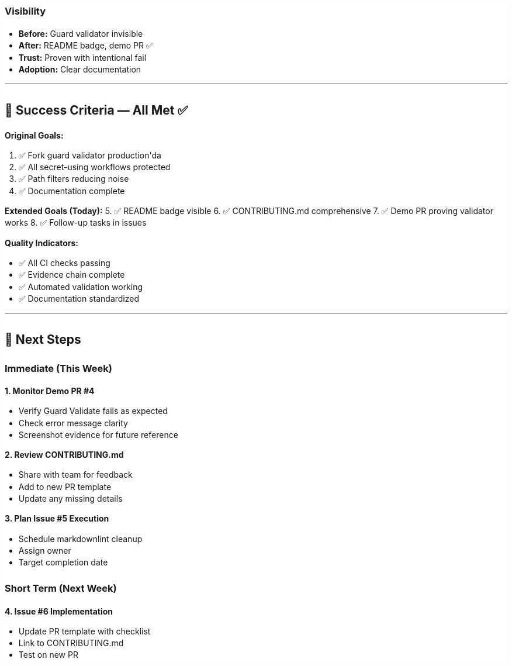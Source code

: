 ### Visibility
- **Before:** Guard validator invisible
- **After:** README badge, demo PR ✅
- **Trust:** Proven with intentional fail
- **Adoption:** Clear documentation

---

## 🎯 Success Criteria — All Met ✅

**Original Goals:**
1. ✅ Fork guard validator production'da
2. ✅ All secret-using workflows protected
3. ✅ Path filters reducing noise
4. ✅ Documentation complete

**Extended Goals (Today):**
5. ✅ README badge visible
6. ✅ CONTRIBUTING.md comprehensive
7. ✅ Demo PR proving validator works
8. ✅ Follow-up tasks in issues

**Quality Indicators:**
- ✅ All CI checks passing
- ✅ Evidence chain complete
- ✅ Automated validation working
- ✅ Documentation standardized

---

## 🚀 Next Steps

### Immediate (This Week)

**1. Monitor Demo PR #4**
- Verify Guard Validate fails as expected
- Check error message clarity
- Screenshot evidence for future reference

**2. Review CONTRIBUTING.md**
- Share with team for feedback
- Add to new PR template
- Update any missing details

**3. Plan Issue #5 Execution**
- Schedule markdownlint cleanup
- Assign owner
- Target completion date

### Short Term (Next Week)

**4. Issue #6 Implementation**
- Update PR template with checklist
- Link to CONTRIBUTING.md
- Test on new PR
